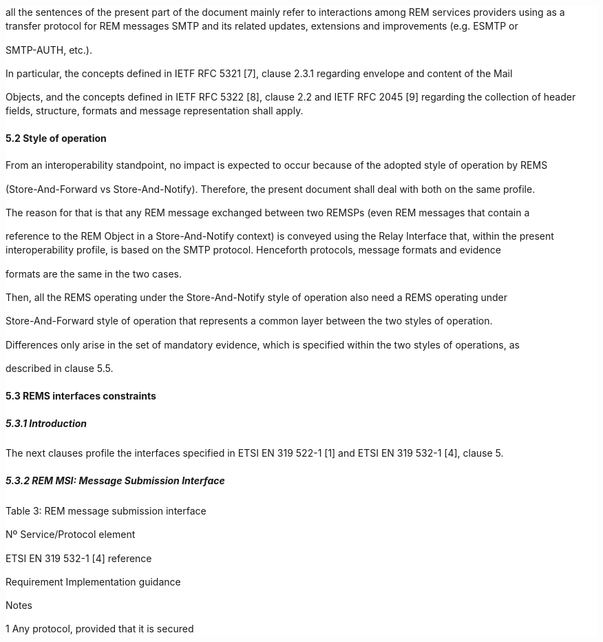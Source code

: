all the sentences of the present part of the document mainly refer to interactions among REM services providers using as a transfer protocol for REM messages SMTP and its related updates, extensions and improvements (e.g. ESMTP or

SMTP-AUTH, etc.).

In particular, the concepts defined in IETF RFC 5321 [7], clause 2.3.1 regarding envelope and content of the Mail

Objects, and the concepts defined in IETF RFC 5322 [8], clause 2.2 and IETF RFC 2045 [9] regarding the collection of header fields, structure, formats and message representation shall apply.

#### 5.2 Style of operation

From an interoperability standpoint, no impact is expected to occur because of the adopted style of operation by REMS

(Store-And-Forward vs Store-And-Notify). Therefore, the present document shall deal with both on the same profile.

The reason for that is that any REM message exchanged between two REMSPs (even REM messages that contain a

reference to the REM Object in a Store-And-Notify context) is conveyed using the Relay Interface that, within the present interoperability profile, is based on the SMTP protocol. Henceforth protocols, message formats and evidence

formats are the same in the two cases.

Then, all the REMS operating under the Store-And-Notify style of operation also need a REMS operating under

Store-And-Forward style of operation that represents a common layer between the two styles of operation.

Differences only arise in the set of mandatory evidence, which is specified within the two styles of operations, as

described in clause 5.5.

#### 5.3 REMS interfaces constraints

##### 5.3.1 Introduction

The next clauses profile the interfaces specified in ETSI EN 319 522-1 [1] and ETSI EN 319 532-1 [4], clause 5.

##### 5.3.2 REM MSI: Message Submission Interface

 Table 3: REM message submission interface

 Nº Service/Protocol element

 ETSI EN 319 532-1 [4] reference

 Requirement Implementation guidance

 Notes

 1 Any protocol, provided that it is secured
